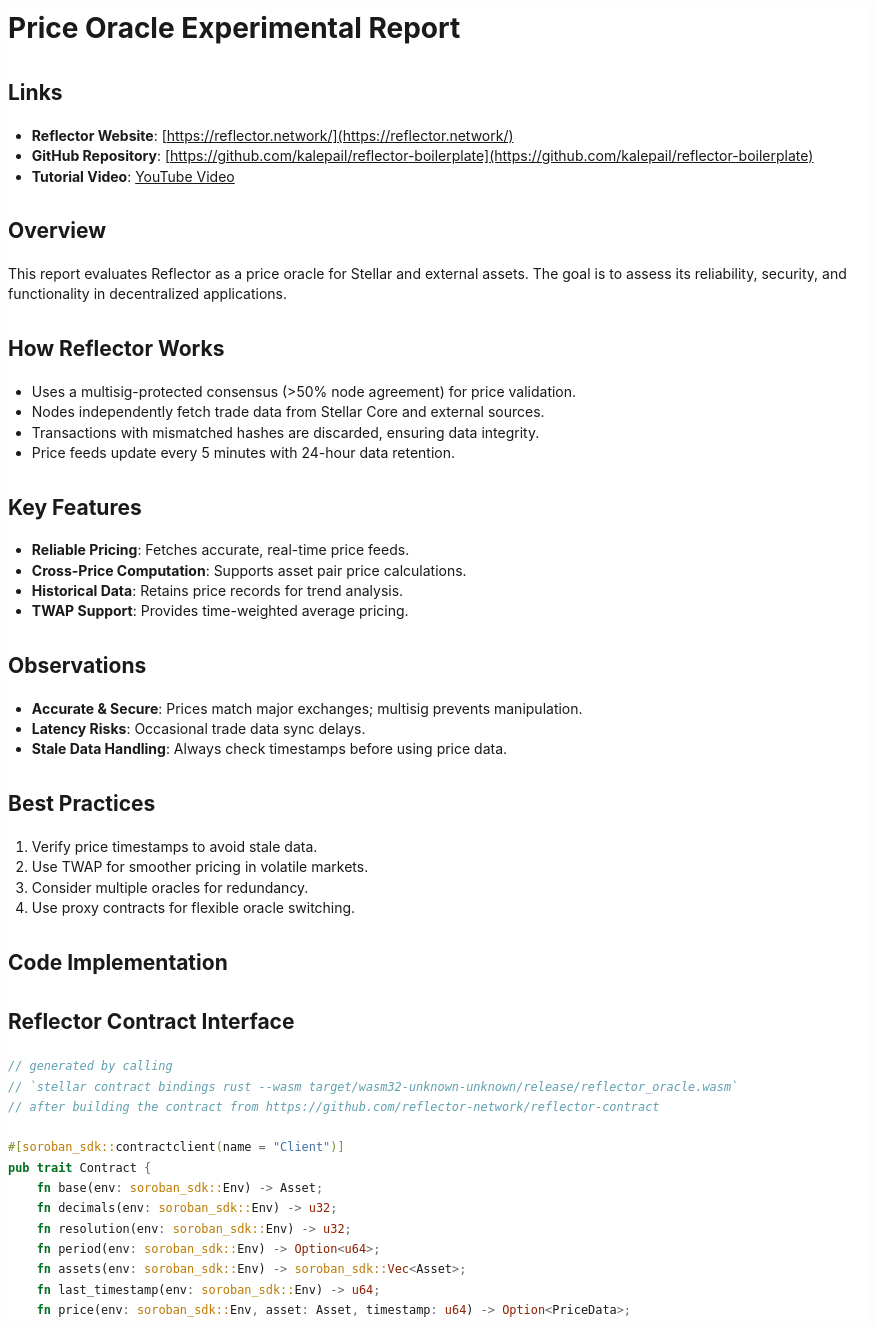 # Price Oracle Experimental Report

## Links

- **Reflector Website**: [https://reflector.network/](https://reflector.network/)
- **GitHub Repository**: [https://github.com/kalepail/reflector-boilerplate](https://github.com/kalepail/reflector-boilerplate)
- **Tutorial Video**: [YouTube Video](https://www.youtube.com/watch?v=Ow-HrNd88WA)

## Overview

This report evaluates Reflector as a price oracle for Stellar and external assets. The goal is to assess its reliability, security, and functionality in decentralized applications.

## How Reflector Works

- Uses a multisig-protected consensus (>50% node agreement) for price validation.
- Nodes independently fetch trade data from Stellar Core and external sources.
- Transactions with mismatched hashes are discarded, ensuring data integrity.
- Price feeds update every 5 minutes with 24-hour data retention.

## Key Features

- **Reliable Pricing**: Fetches accurate, real-time price feeds.
- **Cross-Price Computation**: Supports asset pair price calculations.
- **Historical Data**: Retains price records for trend analysis.
- **TWAP Support**: Provides time-weighted average pricing.

## Observations

- **Accurate & Secure**: Prices match major exchanges; multisig prevents manipulation.
- **Latency Risks**: Occasional trade data sync delays.
- **Stale Data Handling**: Always check timestamps before using price data.

## Best Practices

1. Verify price timestamps to avoid stale data.
2. Use TWAP for smoother pricing in volatile markets.
3. Consider multiple oracles for redundancy.
4. Use proxy contracts for flexible oracle switching.

## Code Implementation

## Reflector Contract Interface

```rust
// generated by calling
// `stellar contract bindings rust --wasm target/wasm32-unknown-unknown/release/reflector_oracle.wasm`
// after building the contract from https://github.com/reflector-network/reflector-contract

#[soroban_sdk::contractclient(name = "Client")]
pub trait Contract {
    fn base(env: soroban_sdk::Env) -> Asset;
    fn decimals(env: soroban_sdk::Env) -> u32;
    fn resolution(env: soroban_sdk::Env) -> u32;
    fn period(env: soroban_sdk::Env) -> Option<u64>;
    fn assets(env: soroban_sdk::Env) -> soroban_sdk::Vec<Asset>;
    fn last_timestamp(env: soroban_sdk::Env) -> u64;
    fn price(env: soroban_sdk::Env, asset: Asset, timestamp: u64) -> Option<PriceData>;
```